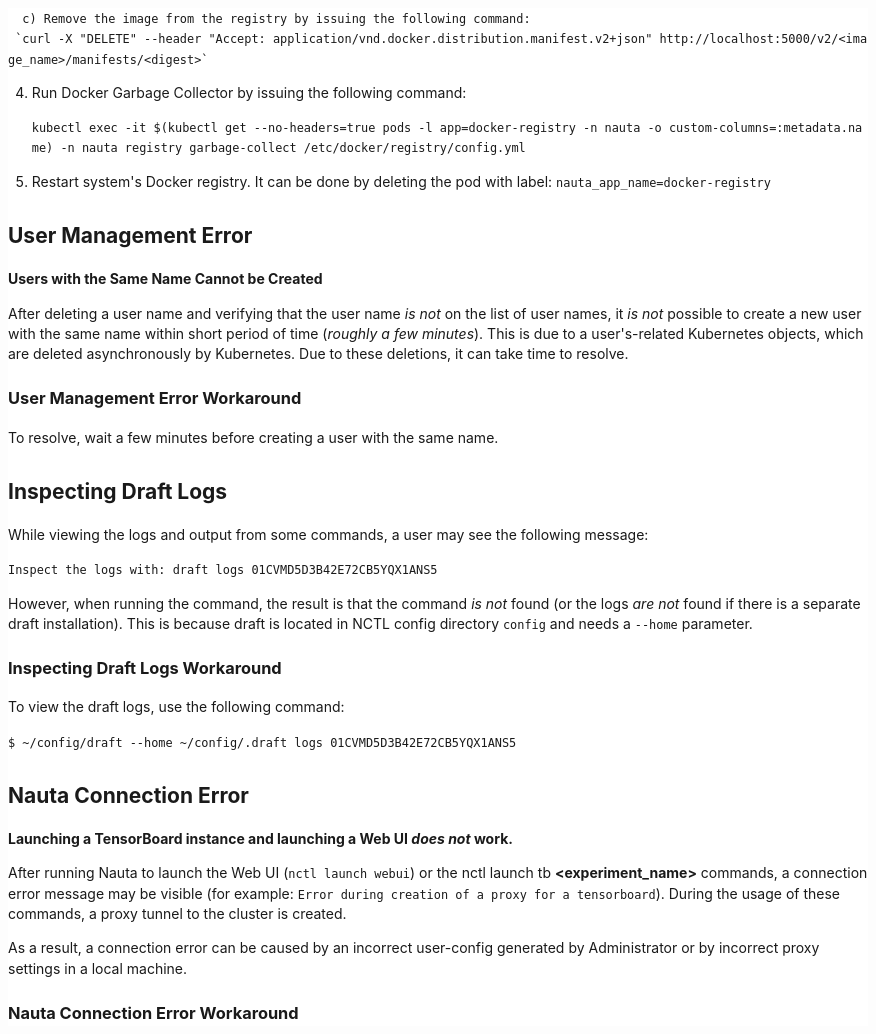       c) Remove the image from the registry by issuing the following command:  
     `curl -X "DELETE" --header "Accept: application/vnd.docker.distribution.manifest.v2+json" http://localhost:5000/v2/<image_name>/manifests/<digest>`
     
4) Run Docker Garbage Collector by issuing the following command:

     `kubectl exec -it $(kubectl get --no-headers=true pods -l app=docker-registry -n nauta -o custom-columns=:metadata.name) -n nauta registry garbage-collect /etc/docker/registry/config.yml`

5) Restart system's Docker registry. It can be done by deleting the pod with label: `nauta_app_name=docker-registry` 

   
## User Management Error   

**Users with the Same Name Cannot be Created**

After deleting a user name and verifying that the user name _is not_ on the list of user names, it _is not_ possible to create a new user with the same name within short period of time (_roughly a few minutes_). This is due to a user's-related Kubernetes objects, which are deleted asynchronously by Kubernetes. Due to these deletions, it can take time to resolve.

### User Management Error Workaround  

To resolve, wait a few minutes before creating a user with the same name.

## Inspecting Draft Logs 

While viewing the logs and output from some commands, a user may see the following message:
    
 `Inspect the logs with: draft logs 01CVMD5D3B42E72CB5YQX1ANS5`
    
However, when running the command, the result is that the command _is not_ found (or the logs _are not_ found if there is a separate draft installation). This is because draft is located in NCTL config directory `config` and needs a `--home` parameter. 

### Inspecting Draft Logs Workaround

To view the draft logs, use the following command:

`$ ~/config/draft --home ~/config/.draft logs 01CVMD5D3B42E72CB5YQX1ANS5`

## Nauta Connection Error 

**Launching a TensorBoard instance and launching a Web UI _does not_ work.**
 
After running Nauta to launch the Web UI (`nctl launch webui`) or the nctl launch tb **<experiment_name>** commands, a connection error message may be visible (for example: `Error during creation of a proxy for a tensorboard`). During the usage of these commands, a proxy tunnel to the cluster is created. 

As a result, a connection error can be caused by an incorrect user-config generated by Administrator or by incorrect proxy settings in a local machine. 

### Nauta Connection Error Workaround

